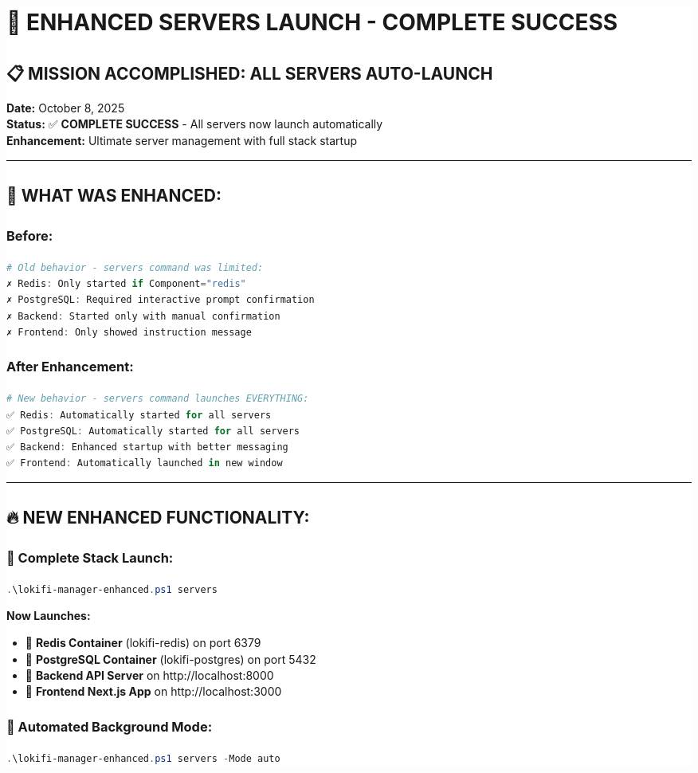 # 🚀 ENHANCED SERVERS LAUNCH - COMPLETE SUCCESS

## 📋 **MISSION ACCOMPLISHED: ALL SERVERS AUTO-LAUNCH**

**Date:** October 8, 2025  
**Status:** ✅ **COMPLETE SUCCESS** - All servers now launch automatically  
**Enhancement:** Ultimate server management with full stack startup

---

## 🎯 **WHAT WAS ENHANCED:**

### **Before:**
```powershell
# Old behavior - servers command was limited:
✗ Redis: Only started if Component="redis" 
✗ PostgreSQL: Required interactive prompt confirmation
✗ Backend: Started only with manual confirmation  
✗ Frontend: Only showed instruction message
```

### **After Enhancement:**
```powershell
# New behavior - servers command launches EVERYTHING:
✅ Redis: Automatically started for all servers
✅ PostgreSQL: Automatically started for all servers
✅ Backend: Enhanced startup with better messaging
✅ Frontend: Automatically launched in new window
```

---

## 🔥 **NEW ENHANCED FUNCTIONALITY:**

### **🚀 Complete Stack Launch:**
```powershell
.\lokifi-manager-enhanced.ps1 servers
```

**Now Launches:**
- 🔴 **Redis Container** (lokifi-redis) on port 6379
- 🐘 **PostgreSQL Container** (lokifi-postgres) on port 5432  
- 🔧 **Backend API Server** on http://localhost:8000
- 🎨 **Frontend Next.js App** on http://localhost:3000

### **🤖 Automated Background Mode:**
```powershell
.\lokifi-manager-enhanced.ps1 servers -Mode auto
```

